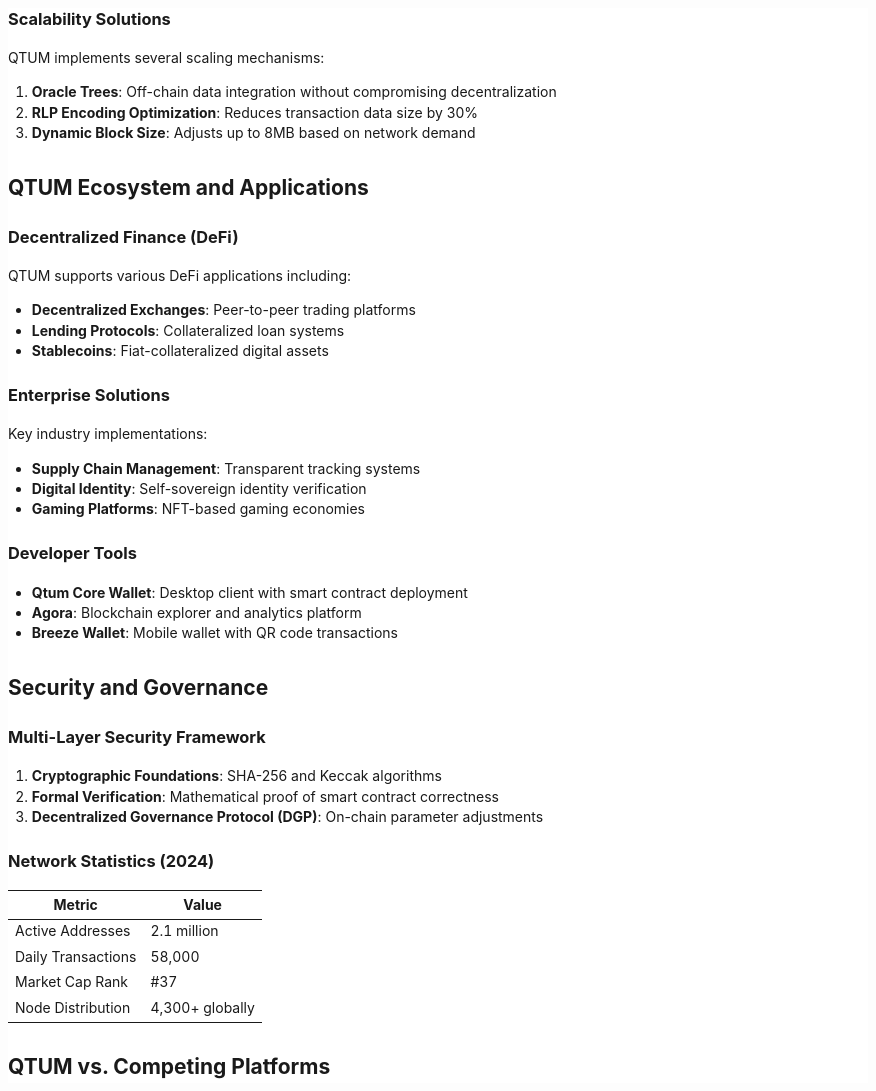 ### Scalability Solutions

QTUM implements several scaling mechanisms:

1. **Oracle Trees**: Off-chain data integration without compromising decentralization
2. **RLP Encoding Optimization**: Reduces transaction data size by 30%
3. **Dynamic Block Size**: Adjusts up to 8MB based on network demand

## QTUM Ecosystem and Applications

### Decentralized Finance (DeFi)

QTUM supports various DeFi applications including:

- **Decentralized Exchanges**: Peer-to-peer trading platforms
- **Lending Protocols**: Collateralized loan systems
- **Stablecoins**: Fiat-collateralized digital assets

### Enterprise Solutions

Key industry implementations:

- **Supply Chain Management**: Transparent tracking systems
- **Digital Identity**: Self-sovereign identity verification
- **Gaming Platforms**: NFT-based gaming economies

### Developer Tools

- **Qtum Core Wallet**: Desktop client with smart contract deployment
- **Agora**: Blockchain explorer and analytics platform
- **Breeze Wallet**: Mobile wallet with QR code transactions

## Security and Governance

### Multi-Layer Security Framework

1. **Cryptographic Foundations**: SHA-256 and Keccak algorithms
2. **Formal Verification**: Mathematical proof of smart contract correctness
3. **Decentralized Governance Protocol (DGP)**: On-chain parameter adjustments

### Network Statistics (2024)

| Metric                | Value               |
|-----------------------|---------------------|
| Active Addresses      | 2.1 million         |
| Daily Transactions    | 58,000              |
| Market Cap Rank       | #37                 |
| Node Distribution     | 4,300+ globally     |

## QTUM vs. Competing Platforms
